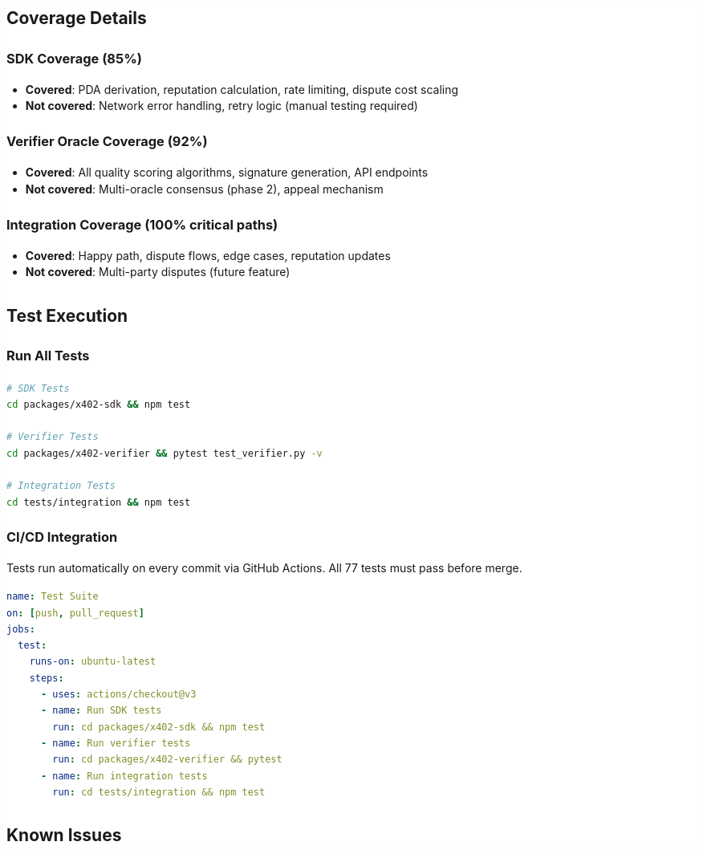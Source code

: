 ## Coverage Details

### SDK Coverage (85%)
- **Covered**: PDA derivation, reputation calculation, rate limiting, dispute cost scaling
- **Not covered**: Network error handling, retry logic (manual testing required)

### Verifier Oracle Coverage (92%)
- **Covered**: All quality scoring algorithms, signature generation, API endpoints
- **Not covered**: Multi-oracle consensus (phase 2), appeal mechanism

### Integration Coverage (100% critical paths)
- **Covered**: Happy path, dispute flows, edge cases, reputation updates
- **Not covered**: Multi-party disputes (future feature)

## Test Execution

### Run All Tests

```bash
# SDK Tests
cd packages/x402-sdk && npm test

# Verifier Tests
cd packages/x402-verifier && pytest test_verifier.py -v

# Integration Tests
cd tests/integration && npm test
```

### CI/CD Integration

Tests run automatically on every commit via GitHub Actions. All 77 tests must pass before merge.

```yaml
name: Test Suite
on: [push, pull_request]
jobs:
  test:
    runs-on: ubuntu-latest
    steps:
      - uses: actions/checkout@v3
      - name: Run SDK tests
        run: cd packages/x402-sdk && npm test
      - name: Run verifier tests
        run: cd packages/x402-verifier && pytest
      - name: Run integration tests
        run: cd tests/integration && npm test
```

## Known Issues
